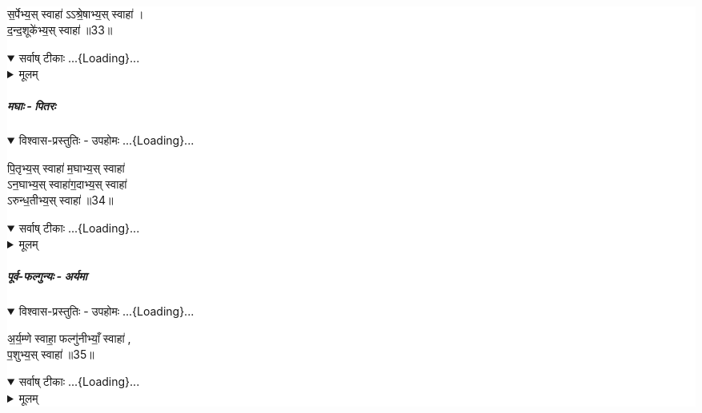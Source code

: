 स॒र्पेभ्य॒स् स्वाहा॑ ऽऽश्रे॒षाभ्य॒स् स्वाहा॑ ।   
द॒न्द॒शूके॑भ्य॒स् स्वाहा॑ ॥33॥
</details>
</div>
<div class="js_include" newlevelforh1="4" none="" title="सर्वाष् टीकाः" unfilled="" url="/vedAH_yajuH/taittirIyam/sArasvata-vibhAgaH/brAhmaNam/yajuH/sarvASh_TIkAH/3/1_nAxatrAdi/naxatra-upahomAH/08_sarpebhyas_svAhA.md">
<details open><summary><h8>सर्वाष् टीकाः ...{Loading}...</h8></summary>
<details><summary>मूलम्</summary>

स॒र्पेभ्य॒स्स्वाहा॑ऽऽश्रे॒षाभ्य॒स्स्वाहा॑ ।

द॒न्द॒शूके॑भ्य॒स्स्वाहा॑ ॥33॥
</details>
</details>
</div>

##### मघाः - पितरः

<div class="js_include" newlevelforh1="4" none="" title="विश्वास-प्रस्तुतिः - उपहोमः" unfilled="" url="/vedAH_yajuH/taittirIyam/sArasvata-vibhAgaH/brAhmaNam/yajuH/vishvAsa-prastutiH/3/1_nAxatrAdi/naxatra-upahomAH/09_pitRbhyas_svAhA.md">
<details open><summary><h8>विश्वास-प्रस्तुतिः - उपहोमः ...{Loading}...</h8></summary>

पि॒तृभ्य॒स् स्वाहा॑ म॒घाभ्य॒स् स्वाहा॑  
ऽन॒घाभ्य॒स् स्वाहा॑ग॒दाभ्य॒स् स्वाहा॑  
ऽरुन्ध॒तीभ्य॒स् स्वाहा॑ ॥34॥
</details>
</div>
<div class="js_include" newlevelforh1="4" none="" title="सर्वाष् टीकाः" unfilled="" url="/vedAH_yajuH/taittirIyam/sArasvata-vibhAgaH/brAhmaNam/yajuH/sarvASh_TIkAH/3/1_nAxatrAdi/naxatra-upahomAH/09_pitRbhyas_svAhA.md">
<details open><summary><h8>सर्वाष् टीकाः ...{Loading}...</h8></summary>
<details><summary>मूलम्</summary>

पि॒तृभ्य॒स् स्वाहा॑ म॒घाभ्य॒स् स्वाहा॑  ऽन॒घाभ्य॒स् स्वाहा॑ग॒दाभ्य॒स् स्वाहा॑ ऽरुन्ध॒तीभ्य॒स् स्वाहा॑ ॥34॥
</details>
</details>
</div>

##### पूर्व-फल्गुन्यः  - अर्यमा

<div class="js_include" newlevelforh1="4" none="" title="विश्वास-प्रस्तुतिः - उपहोमः" unfilled="" url="/vedAH_yajuH/taittirIyam/sArasvata-vibhAgaH/brAhmaNam/yajuH/vishvAsa-prastutiH/3/1_nAxatrAdi/naxatra-upahomAH/10_aryamNe_svAhA.md">
<details open><summary><h8>विश्वास-प्रस्तुतिः - उपहोमः ...{Loading}...</h8></summary>

अ॒र्य॒म्णे स्वाहा॒ फल्गु॑नीभ्याँ॒ स्वाहा॑ ,  
प॒शुभ्य॒स् स्वाहा॑ ॥35॥
</details>
</div>
<div class="js_include" newlevelforh1="4" none="" title="सर्वाष् टीकाः" unfilled="" url="/vedAH_yajuH/taittirIyam/sArasvata-vibhAgaH/brAhmaNam/yajuH/sarvASh_TIkAH/3/1_nAxatrAdi/naxatra-upahomAH/10_aryamNe_svAhA.md">
<details open><summary><h8>सर्वाष् टीकाः ...{Loading}...</h8></summary>
<details><summary>मूलम्</summary>
